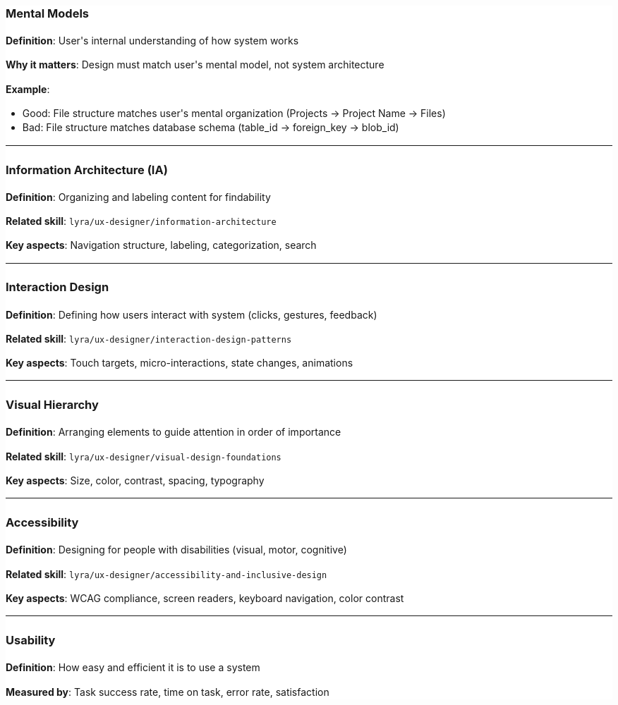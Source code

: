 ### Mental Models

**Definition**: User's internal understanding of how system works

**Why it matters**: Design must match user's mental model, not system architecture

**Example**:
- Good: File structure matches user's mental organization (Projects → Project Name → Files)
- Bad: File structure matches database schema (table_id → foreign_key → blob_id)

---

### Information Architecture (IA)

**Definition**: Organizing and labeling content for findability

**Related skill**: `lyra/ux-designer/information-architecture`

**Key aspects**: Navigation structure, labeling, categorization, search

---

### Interaction Design

**Definition**: Defining how users interact with system (clicks, gestures, feedback)

**Related skill**: `lyra/ux-designer/interaction-design-patterns`

**Key aspects**: Touch targets, micro-interactions, state changes, animations

---

### Visual Hierarchy

**Definition**: Arranging elements to guide attention in order of importance

**Related skill**: `lyra/ux-designer/visual-design-foundations`

**Key aspects**: Size, color, contrast, spacing, typography

---

### Accessibility

**Definition**: Designing for people with disabilities (visual, motor, cognitive)

**Related skill**: `lyra/ux-designer/accessibility-and-inclusive-design`

**Key aspects**: WCAG compliance, screen readers, keyboard navigation, color contrast

---

### Usability

**Definition**: How easy and efficient it is to use a system

**Measured by**: Task success rate, time on task, error rate, satisfaction
